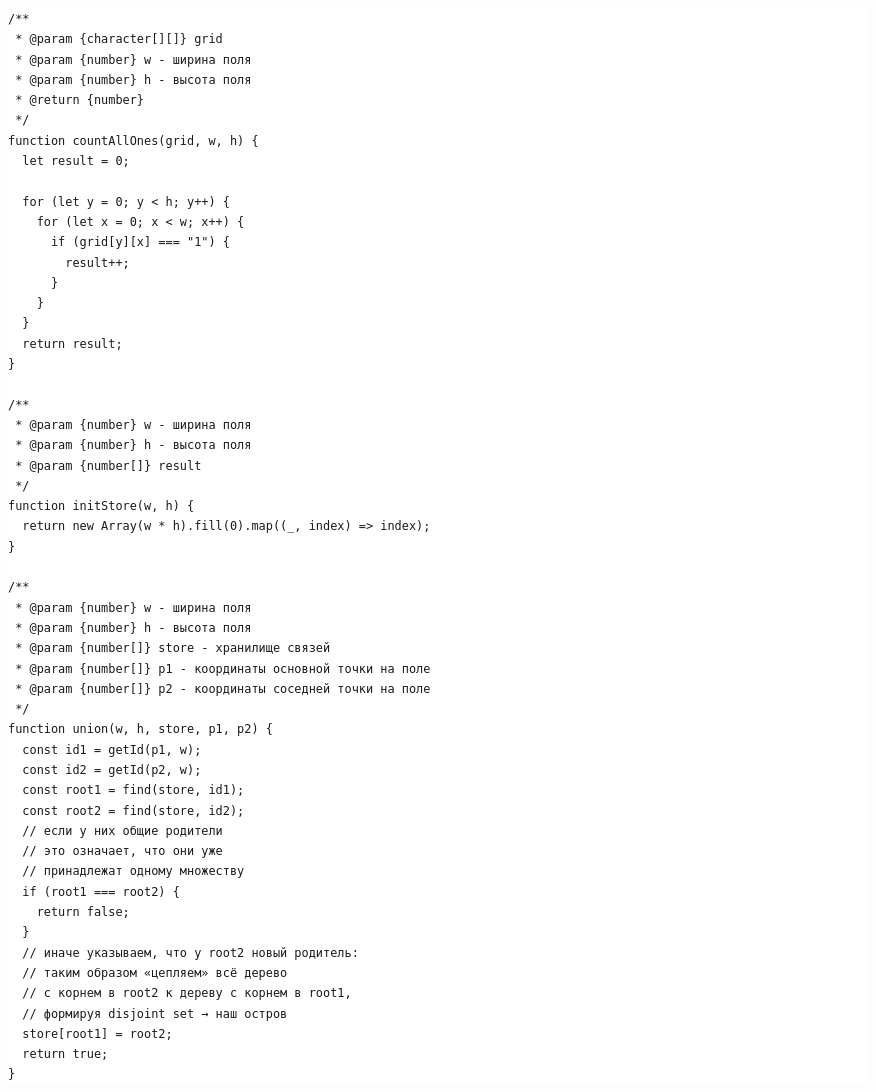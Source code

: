     /**
     * @param {character[][]} grid
     * @param {number} w - ширина поля
     * @param {number} h - высота поля
     * @return {number}
     */
    function countAllOnes(grid, w, h) {
      let result = 0;
    
      for (let y = 0; y < h; y++) {
        for (let x = 0; x < w; x++) {
          if (grid[y][x] === "1") {
            result++;
          }
        }
      }
      return result;
    }
    
    /**
     * @param {number} w - ширина поля
     * @param {number} h - высота поля
     * @param {number[]} result
     */
    function initStore(w, h) {
      return new Array(w * h).fill(0).map((_, index) => index);
    }
    
    /**
     * @param {number} w - ширина поля
     * @param {number} h - высота поля
     * @param {number[]} store - хранилище связей
     * @param {number[]} p1 - координаты основной точки на поле
     * @param {number[]} p2 - координаты соседней точки на поле
     */
    function union(w, h, store, p1, p2) {
      const id1 = getId(p1, w);
      const id2 = getId(p2, w);
      const root1 = find(store, id1);
      const root2 = find(store, id2);
      // если у них общие родители
      // это означает, что они уже
      // принадлежат одному множеству
      if (root1 === root2) {
        return false;
      }
      // иначе указываем, что у root2 новый родитель:
      // таким образом «цепляем» всё дерево
      // с корнем в root2 к дереву с корнем в root1,
      // формируя disjoint set → наш остров
      store[root1] = root2;
      return true;
    }
    